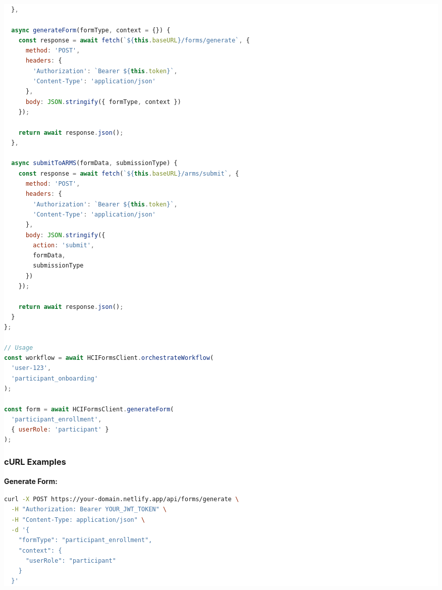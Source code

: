 ```javascript
  },
  
  async generateForm(formType, context = {}) {
    const response = await fetch(`${this.baseURL}/forms/generate`, {
      method: 'POST',
      headers: {
        'Authorization': `Bearer ${this.token}`,
        'Content-Type': 'application/json'
      },
      body: JSON.stringify({ formType, context })
    });
    
    return await response.json();
  },
  
  async submitToARMS(formData, submissionType) {
    const response = await fetch(`${this.baseURL}/arms/submit`, {
      method: 'POST',
      headers: {
        'Authorization': `Bearer ${this.token}`,
        'Content-Type': 'application/json'
      },
      body: JSON.stringify({ 
        action: 'submit', 
        formData, 
        submissionType 
      })
    });
    
    return await response.json();
  }
};

// Usage
const workflow = await HCIFormsClient.orchestrateWorkflow(
  'user-123', 
  'participant_onboarding'
);

const form = await HCIFormsClient.generateForm(
  'participant_enrollment',
  { userRole: 'participant' }
);
```

### cURL Examples

**Generate Form:**
```bash
curl -X POST https://your-domain.netlify.app/api/forms/generate \
  -H "Authorization: Bearer YOUR_JWT_TOKEN" \
  -H "Content-Type: application/json" \
  -d '{
    "formType": "participant_enrollment",
    "context": {
      "userRole": "participant"
    }
  }'
```
